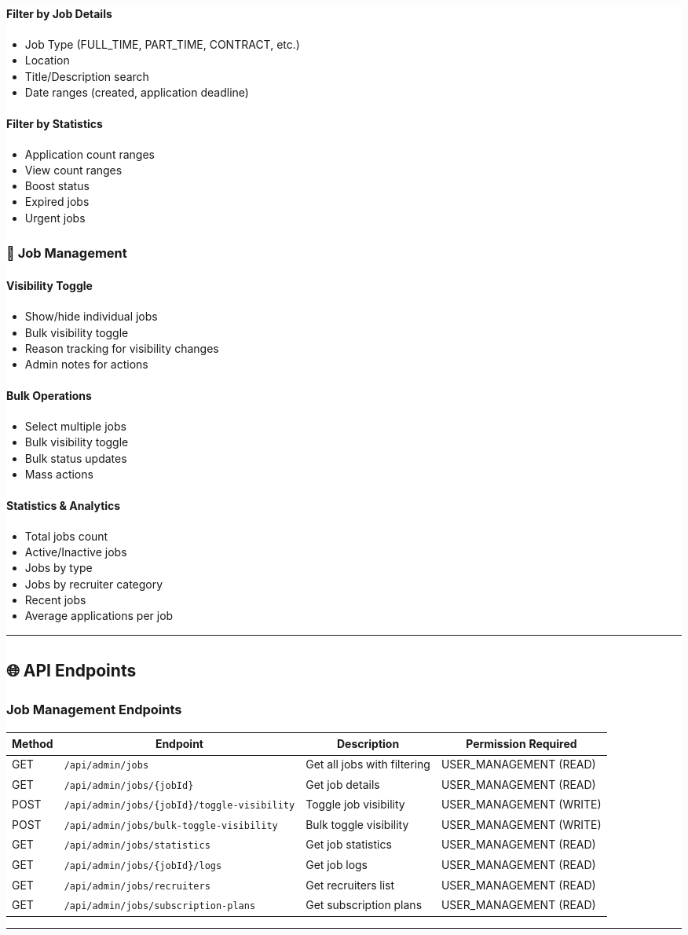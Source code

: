 #### **Filter by Job Details**
- Job Type (FULL_TIME, PART_TIME, CONTRACT, etc.)
- Location
- Title/Description search
- Date ranges (created, application deadline)

#### **Filter by Statistics**
- Application count ranges
- View count ranges
- Boost status
- Expired jobs
- Urgent jobs

### 🔧 **Job Management**

#### **Visibility Toggle**
- Show/hide individual jobs
- Bulk visibility toggle
- Reason tracking for visibility changes
- Admin notes for actions

#### **Bulk Operations**
- Select multiple jobs
- Bulk visibility toggle
- Bulk status updates
- Mass actions

#### **Statistics & Analytics**
- Total jobs count
- Active/Inactive jobs
- Jobs by type
- Jobs by recruiter category
- Recent jobs
- Average applications per job

---

## 🌐 API Endpoints

### Job Management Endpoints

| Method | Endpoint | Description | Permission Required |
|--------|----------|-------------|-------------------|
| GET | `/api/admin/jobs` | Get all jobs with filtering | USER_MANAGEMENT (READ) |
| GET | `/api/admin/jobs/{jobId}` | Get job details | USER_MANAGEMENT (READ) |
| POST | `/api/admin/jobs/{jobId}/toggle-visibility` | Toggle job visibility | USER_MANAGEMENT (WRITE) |
| POST | `/api/admin/jobs/bulk-toggle-visibility` | Bulk toggle visibility | USER_MANAGEMENT (WRITE) |
| GET | `/api/admin/jobs/statistics` | Get job statistics | USER_MANAGEMENT (READ) |
| GET | `/api/admin/jobs/{jobId}/logs` | Get job logs | USER_MANAGEMENT (READ) |
| GET | `/api/admin/jobs/recruiters` | Get recruiters list | USER_MANAGEMENT (READ) |
| GET | `/api/admin/jobs/subscription-plans` | Get subscription plans | USER_MANAGEMENT (READ) |

---